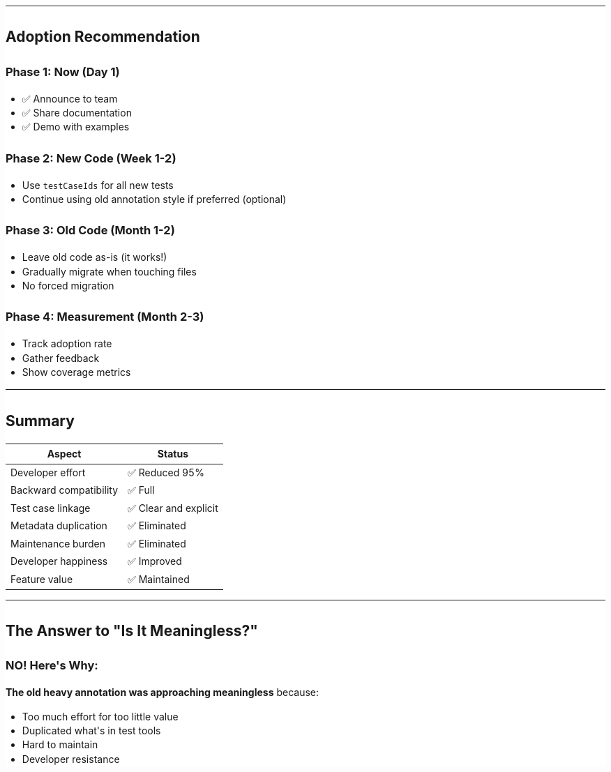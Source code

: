 
---

## Adoption Recommendation

### Phase 1: Now (Day 1)
- ✅ Announce to team
- ✅ Share documentation
- ✅ Demo with examples

### Phase 2: New Code (Week 1-2)
- Use `testCaseIds` for all new tests
- Continue using old annotation style if preferred (optional)

### Phase 3: Old Code (Month 1-2)
- Leave old code as-is (it works!)
- Gradually migrate when touching files
- No forced migration

### Phase 4: Measurement (Month 2-3)
- Track adoption rate
- Gather feedback
- Show coverage metrics

---

## Summary

| Aspect | Status |
|--------|--------|
| Developer effort | ✅ Reduced 95% |
| Backward compatibility | ✅ Full |
| Test case linkage | ✅ Clear and explicit |
| Metadata duplication | ✅ Eliminated |
| Maintenance burden | ✅ Eliminated |
| Developer happiness | ✅ Improved |
| Feature value | ✅ Maintained |

---

## The Answer to "Is It Meaningless?"

### NO! Here's Why:

**The old heavy annotation was approaching meaningless** because:
- Too much effort for too little value
- Duplicated what's in test tools
- Hard to maintain
- Developer resistance
